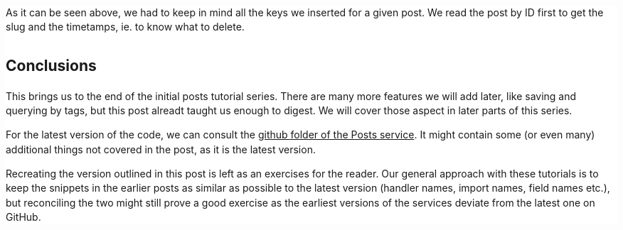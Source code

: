 As it can be seen above, we had to keep in mind all the keys we inserted for a given post.
We read the post by ID first to get the slug and the timetamps, ie. to know what to delete.

## Conclusions

This brings us to the end of the initial posts tutorial series.
There are many more features we will add later, like saving and querying by tags, but this post alreadt taught us enough to digest.
We will cover those aspect in later parts of this series.

For the latest version of the code, we can consult the [github folder of the Posts service](https://github.com/micro/examples/tree/master/blog/posts).
It might contain some (or even many) additional things not covered in the post, as it is the latest version.

Recreating the version outlined in this post is left as an exercises for the reader.
Our general approach with these tutorials is to keep the snippets in the earlier posts as similar as possible to the latest version (handler names, import names, field names etc.), but reconciling the two might still prove a good exercise as the earliest versions of the services deviate from the latest one on GitHub.